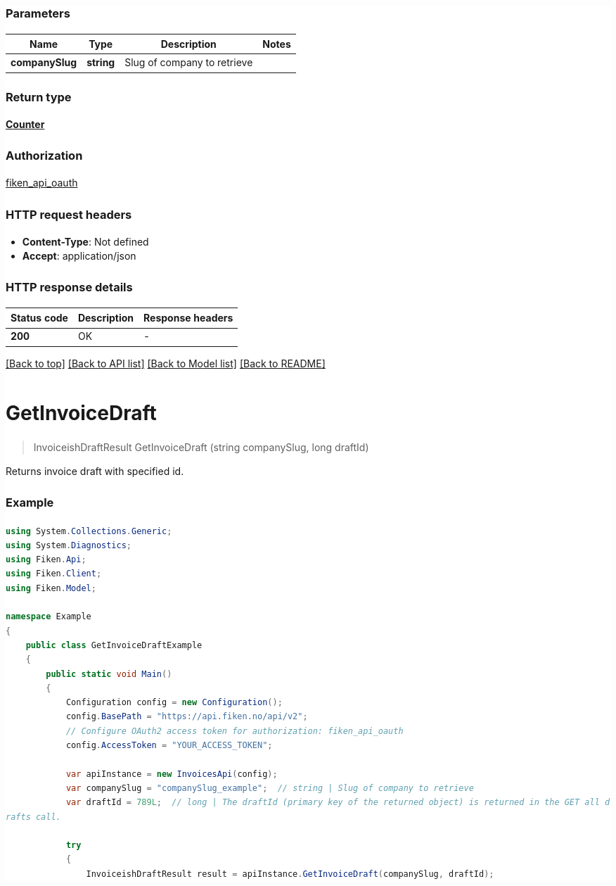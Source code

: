 ### Parameters

| Name | Type | Description | Notes |
|------|------|-------------|-------|
| **companySlug** | **string** | Slug of company to retrieve |  |

### Return type

[**Counter**](Counter.md)

### Authorization

[fiken_api_oauth](../README.md#fiken_api_oauth)

### HTTP request headers

 - **Content-Type**: Not defined
 - **Accept**: application/json


### HTTP response details
| Status code | Description | Response headers |
|-------------|-------------|------------------|
| **200** | OK |  -  |

[[Back to top]](#) [[Back to API list]](../../README.md#documentation-for-api-endpoints) [[Back to Model list]](../../README.md#documentation-for-models) [[Back to README]](../../README.md)

<a id="getinvoicedraft"></a>
# **GetInvoiceDraft**
> InvoiceishDraftResult GetInvoiceDraft (string companySlug, long draftId)



Returns invoice draft with specified id.

### Example
```csharp
using System.Collections.Generic;
using System.Diagnostics;
using Fiken.Api;
using Fiken.Client;
using Fiken.Model;

namespace Example
{
    public class GetInvoiceDraftExample
    {
        public static void Main()
        {
            Configuration config = new Configuration();
            config.BasePath = "https://api.fiken.no/api/v2";
            // Configure OAuth2 access token for authorization: fiken_api_oauth
            config.AccessToken = "YOUR_ACCESS_TOKEN";

            var apiInstance = new InvoicesApi(config);
            var companySlug = "companySlug_example";  // string | Slug of company to retrieve
            var draftId = 789L;  // long | The draftId (primary key of the returned object) is returned in the GET all drafts call. 

            try
            {
                InvoiceishDraftResult result = apiInstance.GetInvoiceDraft(companySlug, draftId);
```